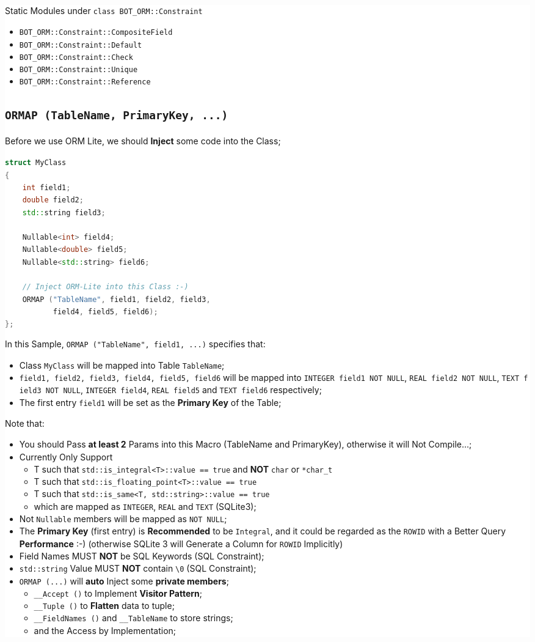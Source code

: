 Static Modules under `class BOT_ORM::Constraint`

- `BOT_ORM::Constraint::CompositeField`
- `BOT_ORM::Constraint::Default`
- `BOT_ORM::Constraint::Check`
- `BOT_ORM::Constraint::Unique`
- `BOT_ORM::Constraint::Reference`

## `ORMAP (TableName, PrimaryKey, ...)`

Before we use ORM Lite, we should **Inject** some code into the Class;

``` cpp
struct MyClass
{
    int field1;
    double field2;
    std::string field3;

    Nullable<int> field4;
    Nullable<double> field5;
    Nullable<std::string> field6;

    // Inject ORM-Lite into this Class :-)
    ORMAP ("TableName", field1, field2, field3,
           field4, field5, field6);
};
```

In this Sample, `ORMAP ("TableName", field1, ...)` specifies that:
- Class `MyClass` will be mapped into Table `TableName`;
- `field1, field2, field3, field4, field5, field6` will be mapped
  into `INTEGER field1 NOT NULL`, `REAL field2 NOT NULL`,
  `TEXT field3 NOT NULL`, `INTEGER field4`, `REAL field5`
  and `TEXT field6` respectively;
- The first entry `field1` will be set as the **Primary Key**
  of the Table;

Note that:
- You should Pass **at least 2** Params into this Macro
  (TableName and PrimaryKey), otherwise it will Not Compile...;
- Currently Only Support
  - T such that `std::is_integral<T>::value == true`
    and **NOT** `char` or `*char_t`
  - T such that `std::is_floating_point<T>::value == true`
  - T such that `std::is_same<T, std::string>::value == true`
  - which are mapped as `INTEGER`, `REAL` and `TEXT` (SQLite3);
- Not `Nullable` members will be mapped as `NOT NULL`;
- The **Primary Key** (first entry) is **Recommended** to be
  `Integral`, and it could be regarded as the `ROWID`
  with a Better Query **Performance** :-)
  (otherwise SQLite 3 will Generate a Column for `ROWID` Implicitly)
- Field Names MUST **NOT** be SQL Keywords (SQL Constraint);
- `std::string` Value MUST **NOT** contain `\0` (SQL Constraint);
- `ORMAP (...)` will **auto** Inject some **private members**;
  - `__Accept ()` to Implement **Visitor Pattern**;
  - `__Tuple ()` to **Flatten** data to tuple;
  - `__FieldNames ()` and `__TableName` to store strings;
  - and the Access by Implementation;
